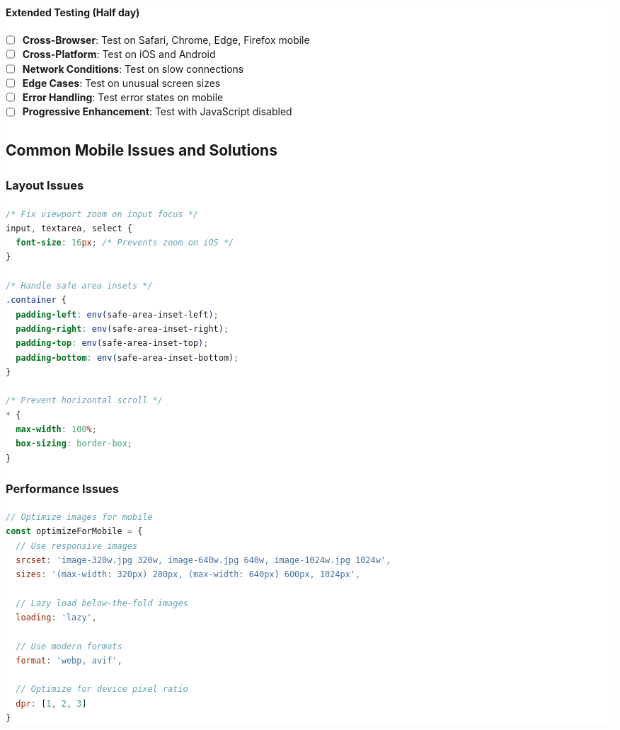 #### Extended Testing (Half day)
- [ ] **Cross-Browser**: Test on Safari, Chrome, Edge, Firefox mobile
- [ ] **Cross-Platform**: Test on iOS and Android
- [ ] **Network Conditions**: Test on slow connections
- [ ] **Edge Cases**: Test on unusual screen sizes
- [ ] **Error Handling**: Test error states on mobile
- [ ] **Progressive Enhancement**: Test with JavaScript disabled

## Common Mobile Issues and Solutions

### Layout Issues

```css
/* Fix viewport zoom on input focus */
input, textarea, select {
  font-size: 16px; /* Prevents zoom on iOS */
}

/* Handle safe area insets */
.container {
  padding-left: env(safe-area-inset-left);
  padding-right: env(safe-area-inset-right);
  padding-top: env(safe-area-inset-top);
  padding-bottom: env(safe-area-inset-bottom);
}

/* Prevent horizontal scroll */
* {
  max-width: 100%;
  box-sizing: border-box;
}
```

### Performance Issues

```javascript
// Optimize images for mobile
const optimizeForMobile = {
  // Use responsive images
  srcset: 'image-320w.jpg 320w, image-640w.jpg 640w, image-1024w.jpg 1024w',
  sizes: '(max-width: 320px) 280px, (max-width: 640px) 600px, 1024px',
  
  // Lazy load below-the-fold images
  loading: 'lazy',
  
  // Use modern formats
  format: 'webp, avif',
  
  // Optimize for device pixel ratio
  dpr: [1, 2, 3]
}
```
